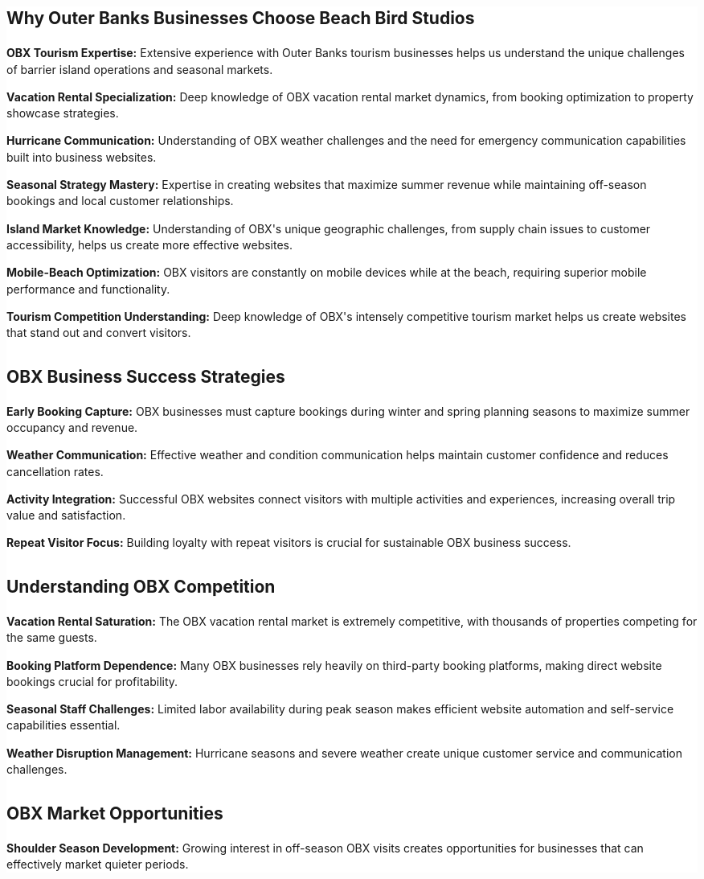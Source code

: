 ## Why Outer Banks Businesses Choose Beach Bird Studios

**OBX Tourism Expertise:** Extensive experience with Outer Banks tourism businesses helps us understand the unique challenges of barrier island operations and seasonal markets.

**Vacation Rental Specialization:** Deep knowledge of OBX vacation rental market dynamics, from booking optimization to property showcase strategies.

**Hurricane Communication:** Understanding of OBX weather challenges and the need for emergency communication capabilities built into business websites.

**Seasonal Strategy Mastery:** Expertise in creating websites that maximize summer revenue while maintaining off-season bookings and local customer relationships.

**Island Market Knowledge:** Understanding of OBX's unique geographic challenges, from supply chain issues to customer accessibility, helps us create more effective websites.

**Mobile-Beach Optimization:** OBX visitors are constantly on mobile devices while at the beach, requiring superior mobile performance and functionality.

**Tourism Competition Understanding:** Deep knowledge of OBX's intensely competitive tourism market helps us create websites that stand out and convert visitors.

## OBX Business Success Strategies

**Early Booking Capture:** OBX businesses must capture bookings during winter and spring planning seasons to maximize summer occupancy and revenue.

**Weather Communication:** Effective weather and condition communication helps maintain customer confidence and reduces cancellation rates.

**Activity Integration:** Successful OBX websites connect visitors with multiple activities and experiences, increasing overall trip value and satisfaction.

**Repeat Visitor Focus:** Building loyalty with repeat visitors is crucial for sustainable OBX business success.

## Understanding OBX Competition

**Vacation Rental Saturation:** The OBX vacation rental market is extremely competitive, with thousands of properties competing for the same guests.

**Booking Platform Dependence:** Many OBX businesses rely heavily on third-party booking platforms, making direct website bookings crucial for profitability.

**Seasonal Staff Challenges:** Limited labor availability during peak season makes efficient website automation and self-service capabilities essential.

**Weather Disruption Management:** Hurricane seasons and severe weather create unique customer service and communication challenges.

## OBX Market Opportunities

**Shoulder Season Development:** Growing interest in off-season OBX visits creates opportunities for businesses that can effectively market quieter periods.

